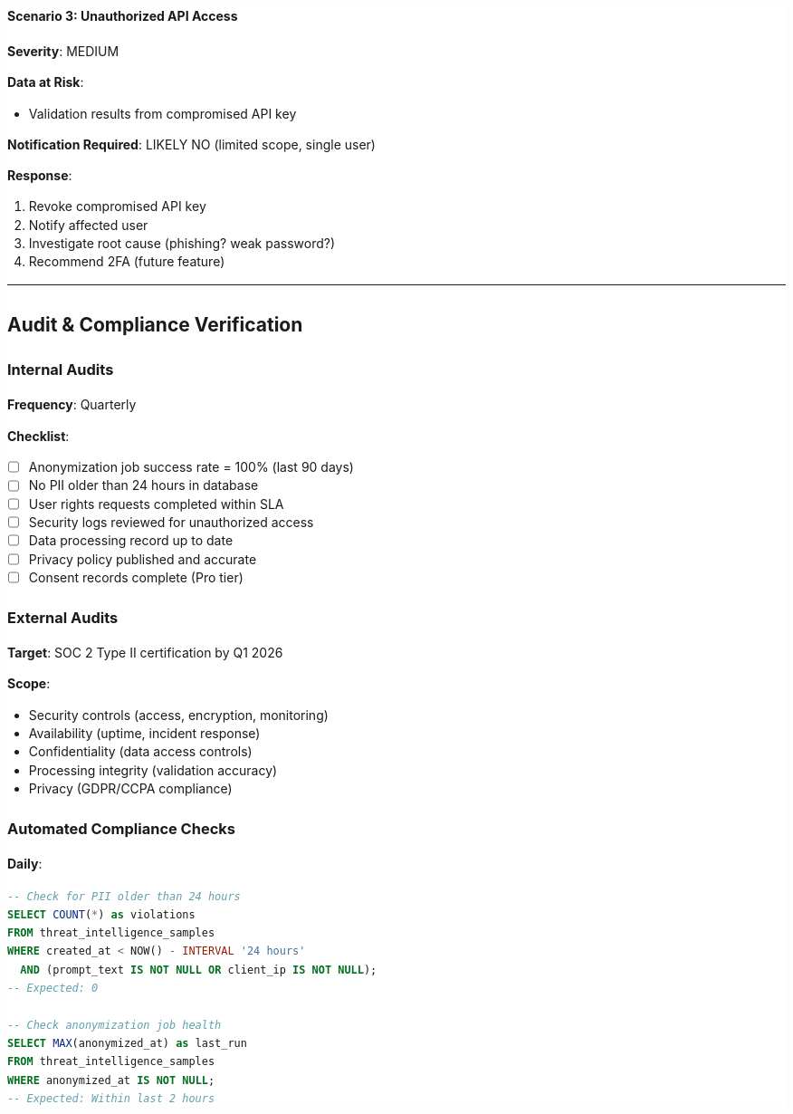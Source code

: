 #### Scenario 3: Unauthorized API Access

**Severity**: MEDIUM

**Data at Risk**:
- Validation results from compromised API key

**Notification Required**: LIKELY NO (limited scope, single user)

**Response**:
1. Revoke compromised API key
2. Notify affected user
3. Investigate root cause (phishing? weak password?)
4. Recommend 2FA (future feature)

---

## Audit & Compliance Verification

### Internal Audits

**Frequency**: Quarterly

**Checklist**:
- [ ] Anonymization job success rate = 100% (last 90 days)
- [ ] No PII older than 24 hours in database
- [ ] User rights requests completed within SLA
- [ ] Security logs reviewed for unauthorized access
- [ ] Data processing record up to date
- [ ] Privacy policy published and accurate
- [ ] Consent records complete (Pro tier)

### External Audits

**Target**: SOC 2 Type II certification by Q1 2026

**Scope**:
- Security controls (access, encryption, monitoring)
- Availability (uptime, incident response)
- Confidentiality (data access controls)
- Processing integrity (validation accuracy)
- Privacy (GDPR/CCPA compliance)

### Automated Compliance Checks

**Daily**:
```sql
-- Check for PII older than 24 hours
SELECT COUNT(*) as violations
FROM threat_intelligence_samples
WHERE created_at < NOW() - INTERVAL '24 hours'
  AND (prompt_text IS NOT NULL OR client_ip IS NOT NULL);
-- Expected: 0

-- Check anonymization job health
SELECT MAX(anonymized_at) as last_run
FROM threat_intelligence_samples
WHERE anonymized_at IS NOT NULL;
-- Expected: Within last 2 hours
```
